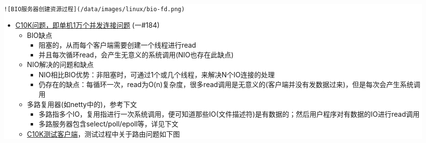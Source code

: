     ![BIO服务器创建资源过程](/data/images/linux/bio-fd.png)
- [C10K问题，即单机1万个并发连接问题](http://www.kegel.com/c10k.html) (一#184)
    - BIO缺点
        - 阻塞的，从而每个客户端需要创建一个线程进行read
        - 并且每次循环read，会产生无意义的系统调用(NIO也存在此缺点)
    - NIO解决的问题和缺点
        - NIO相比BIO优势：非阻塞时，可通过1个或几个线程，来解决N个IO连接的处理
        - 仍存在的缺点：每循环一次，read为O(n)复杂度，很多read调用是无意义的(客户端并没有发数据过来)，但是每次会产生系统调用
    - 多路复用器(如netty中的)，参考下文
        - 多路指多个IO，复用指进行一次系统调用，便可知道那些IO(文件描述符)是有数据的；然后用户程序对有数据的IO进行read调用
        - 多路服务器包含select/poll/epoll等，详见下文
    - [C10K测试客户端](https://github.com/oldinaction/smjava/blob/master/netty/src/main/java/cn/aezo/netty/c4_io_c10k/C10KClient.java)，测试过程中关于路由问题如下图

